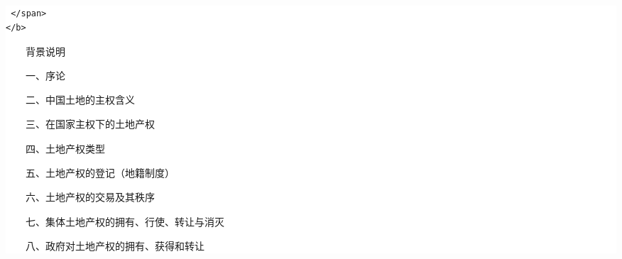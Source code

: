      </span>
    </b>
   </p>
   <p class="MsoNormal" style="text-indent:21.0pt;">
    背景说明
   </p>
   <p class="MsoNormal" style="text-indent:21.1pt;">
    <b>
     <span>
     </span>
    </b>
   </p>
   <p class="MsoNormal" style="text-indent:21.0pt;">
    一、序论
   </p>
   <p class="MsoNormal" style="text-indent:21.0pt;">
    <span>
    </span>
   </p>
   <p class="MsoNormal" style="text-indent:21.0pt;">
    二、中国土地的主权含义
   </p>
   <p class="MsoNormal" style="text-indent:21.0pt;">
    <span>
    </span>
   </p>
   <p class="MsoNormal" style="text-indent:21.0pt;">
    三、在国家主权下的土地产权
   </p>
   <p class="MsoNormal" style="text-indent:21.0pt;">
    <span>
    </span>
   </p>
   <p class="MsoNormal" style="text-indent:21.0pt;">
    四、土地产权类型
   </p>
   <p class="MsoNormal" style="text-indent:21.0pt;">
    <span>
    </span>
   </p>
   <p class="MsoNormal" style="text-indent:21.0pt;">
    五、土地产权的登记（地籍制度）
   </p>
   <p class="MsoNormal" style="text-indent:21.0pt;">
    <span>
    </span>
   </p>
   <p class="MsoNormal" style="text-indent:21.0pt;">
    六、土地产权的交易及其秩序
   </p>
   <p class="MsoNormal" style="text-indent:21.0pt;">
    <span>
    </span>
   </p>
   <p class="MsoNormal" style="text-indent:21.0pt;">
    七、集体土地产权的拥有、行使、转让与消灭
   </p>
   <p class="MsoNormal" style="text-indent:21.0pt;">
    <span>
    </span>
   </p>
   <p class="MsoNormal" style="text-indent:21.0pt;">
    八、政府对土地产权的拥有、获得和转让
   </p>
